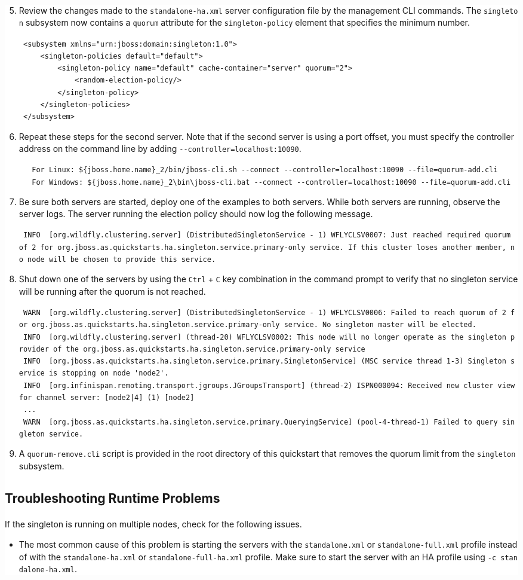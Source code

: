 5. Review the changes made to the `standalone-ha.xml` server configuration file by the management CLI commands. The `singleton` subsystem now contains a `quorum` attribute for the `singleton-policy` element that specifies the minimum number.

        <subsystem xmlns="urn:jboss:domain:singleton:1.0">
            <singleton-policies default="default">
                <singleton-policy name="default" cache-container="server" quorum="2">
                    <random-election-policy/>
                </singleton-policy>
            </singleton-policies>
        </subsystem>

6. Repeat these steps for the second server. Note that if the second server is using a port offset, you must specify the controller address on the command line by adding `--controller=localhost:10090`.

          For Linux: ${jboss.home.name}_2/bin/jboss-cli.sh --connect --controller=localhost:10090 --file=quorum-add.cli
          For Windows: ${jboss.home.name}_2\bin\jboss-cli.bat --connect --controller=localhost:10090 --file=quorum-add.cli

7. Be sure both servers are started, deploy one of the examples to both servers. While both servers are running, observe the server logs. The server running the election policy should now log the following message.

        INFO  [org.wildfly.clustering.server] (DistributedSingletonService - 1) WFLYCLSV0007: Just reached required quorum of 2 for org.jboss.as.quickstarts.ha.singleton.service.primary-only service. If this cluster loses another member, no node will be chosen to provide this service.

8. Shut down one of the servers by using the `Ctrl` + `C` key combination in the command prompt to verify that no singleton service will be running after the quorum is not reached.

        WARN  [org.wildfly.clustering.server] (DistributedSingletonService - 1) WFLYCLSV0006: Failed to reach quorum of 2 for org.jboss.as.quickstarts.ha.singleton.service.primary-only service. No singleton master will be elected.
        INFO  [org.wildfly.clustering.server] (thread-20) WFLYCLSV0002: This node will no longer operate as the singleton provider of the org.jboss.as.quickstarts.ha.singleton.service.primary-only service
        INFO  [org.jboss.as.quickstarts.ha.singleton.service.primary.SingletonService] (MSC service thread 1-3) Singleton service is stopping on node 'node2'.
        INFO  [org.infinispan.remoting.transport.jgroups.JGroupsTransport] (thread-2) ISPN000094: Received new cluster view for channel server: [node2|4] (1) [node2]
        ...
        WARN  [org.jboss.as.quickstarts.ha.singleton.service.primary.QueryingService] (pool-4-thread-1) Failed to query singleton service.

8. A `quorum-remove.cli` script is provided in the root directory of this quickstart that removes the quorum limit from the `singleton` subsystem.

## Troubleshooting Runtime Problems

If the singleton is running on multiple nodes, check for the following issues.

* The most common cause of this problem is starting the servers with the `standalone.xml` or `standalone-full.xml` profile instead of with the `standalone-ha.xml` or `standalone-full-ha.xml` profile. Make sure to start the server with an HA profile using `-c standalone-ha.xml`.
